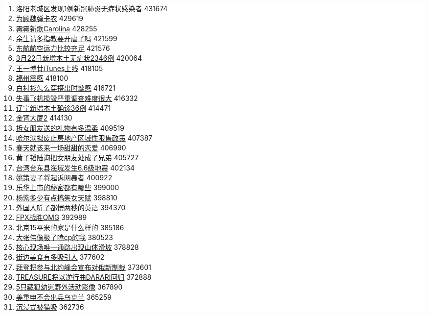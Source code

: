1. [洛阳老城区发现1例新冠肺炎无症状感染者](https://s.weibo.com/weibo?q=%23%E6%B4%9B%E9%98%B3%E8%80%81%E5%9F%8E%E5%8C%BA%E5%8F%91%E7%8E%B01%E4%BE%8B%E6%96%B0%E5%86%A0%E8%82%BA%E7%82%8E%E6%97%A0%E7%97%87%E7%8A%B6%E6%84%9F%E6%9F%93%E8%80%85%23&Refer=top) 431674
1. [为顾魏弹卡农](https://s.weibo.com/weibo?q=%23%E4%B8%BA%E9%A1%BE%E9%AD%8F%E5%BC%B9%E5%8D%A1%E5%86%9C%23&Refer=top) 429619
1. [霉霉新歌Carolina](https://s.weibo.com/weibo?q=%23%E9%9C%89%E9%9C%89%E6%96%B0%E6%AD%8CCarolina%23&Refer=top) 428255
1. [余生请多指教要开虐了吗](https://s.weibo.com/weibo?q=%23%E4%BD%99%E7%94%9F%E8%AF%B7%E5%A4%9A%E6%8C%87%E6%95%99%E8%A6%81%E5%BC%80%E8%99%90%E4%BA%86%E5%90%97%23&Refer=top) 421599
1. [东航航空运力比较充足](https://s.weibo.com/weibo?q=%23%E4%B8%9C%E8%88%AA%E8%88%AA%E7%A9%BA%E8%BF%90%E5%8A%9B%E6%AF%94%E8%BE%83%E5%85%85%E8%B6%B3%23&Refer=top) 421576
1. [3月22日新增本土无症状2346例](https://s.weibo.com/weibo?q=%233%E6%9C%8822%E6%97%A5%E6%96%B0%E5%A2%9E%E6%9C%AC%E5%9C%9F%E6%97%A0%E7%97%87%E7%8A%B62346%E4%BE%8B%23&Refer=top) 420064
1. [王一博廿iTunes上线](https://s.weibo.com/weibo?q=%23%E7%8E%8B%E4%B8%80%E5%8D%9A%E5%BB%BFiTunes%E4%B8%8A%E7%BA%BF%23&Refer=top) 418105
1. [福州震感](https://s.weibo.com/weibo?q=%23%E7%A6%8F%E5%B7%9E%E9%9C%87%E6%84%9F%23&Refer=top) 418100
1. [白衬衫怎么穿搭出时髦感](https://s.weibo.com/weibo?q=%E7%99%BD%E8%A1%AC%E8%A1%AB%E6%80%8E%E4%B9%88%E7%A9%BF%E6%90%AD%E5%87%BA%E6%97%B6%E9%AB%A6%E6%84%9F&Refer=top) 416721
1. [失事飞机损毁严重调查难度很大](https://s.weibo.com/weibo?q=%23%E5%A4%B1%E4%BA%8B%E9%A3%9E%E6%9C%BA%E6%8D%9F%E6%AF%81%E4%B8%A5%E9%87%8D%E8%B0%83%E6%9F%A5%E9%9A%BE%E5%BA%A6%E5%BE%88%E5%A4%A7%23&Refer=top) 416332
1. [辽宁新增本土确诊36例](https://s.weibo.com/weibo?q=%23%E8%BE%BD%E5%AE%81%E6%96%B0%E5%A2%9E%E6%9C%AC%E5%9C%9F%E7%A1%AE%E8%AF%8A36%E4%BE%8B%23&Refer=top) 414471
1. [金宵大厦2](https://s.weibo.com/weibo?q=%23%E9%87%91%E5%AE%B5%E5%A4%A7%E5%8E%A62%23&Refer=top) 414130
1. [拆女朋友送的礼物有多温柔](https://s.weibo.com/weibo?q=%23%E6%8B%86%E5%A5%B3%E6%9C%8B%E5%8F%8B%E9%80%81%E7%9A%84%E7%A4%BC%E7%89%A9%E6%9C%89%E5%A4%9A%E6%B8%A9%E6%9F%94%23&Refer=top) 409519
1. [哈尔滨拟废止房地产区域性限售政策](https://s.weibo.com/weibo?q=%23%E5%93%88%E5%B0%94%E6%BB%A8%E6%8B%9F%E5%BA%9F%E6%AD%A2%E6%88%BF%E5%9C%B0%E4%BA%A7%E5%8C%BA%E5%9F%9F%E6%80%A7%E9%99%90%E5%94%AE%E6%94%BF%E7%AD%96%23&Refer=top) 407387
1. [春天就该来一场甜甜的恋爱](https://s.weibo.com/weibo?q=%23%E6%98%A5%E5%A4%A9%E5%B0%B1%E8%AF%A5%E6%9D%A5%E4%B8%80%E5%9C%BA%E7%94%9C%E7%94%9C%E7%9A%84%E6%81%8B%E7%88%B1%23&Refer=top) 406990
1. [黄子韬陆询把女朋友处成了兄弟](https://s.weibo.com/weibo?q=%23%E9%BB%84%E5%AD%90%E9%9F%AC%E9%99%86%E8%AF%A2%E6%8A%8A%E5%A5%B3%E6%9C%8B%E5%8F%8B%E5%A4%84%E6%88%90%E4%BA%86%E5%85%84%E5%BC%9F%23&Refer=top) 405727
1. [台湾台东县海域发生6.6级地震](https://s.weibo.com/weibo?q=%23%E5%8F%B0%E6%B9%BE%E5%8F%B0%E4%B8%9C%E5%8E%BF%E6%B5%B7%E5%9F%9F%E5%8F%91%E7%94%9F6.6%E7%BA%A7%E5%9C%B0%E9%9C%87%23&Refer=top) 402134
1. [姚策妻子将起诉网暴者](https://s.weibo.com/weibo?q=%23%E5%A7%9A%E7%AD%96%E5%A6%BB%E5%AD%90%E5%B0%86%E8%B5%B7%E8%AF%89%E7%BD%91%E6%9A%B4%E8%80%85%23&Refer=top) 400922
1. [乐华上市的秘密都有哪些](https://s.weibo.com/weibo?q=%23%E4%B9%90%E5%8D%8E%E4%B8%8A%E5%B8%82%E7%9A%84%E7%A7%98%E5%AF%86%E9%83%BD%E6%9C%89%E5%93%AA%E4%BA%9B%23&Refer=top) 399000
1. [杨紫多少有点搞笑女天赋](https://s.weibo.com/weibo?q=%23%E6%9D%A8%E7%B4%AB%E5%A4%9A%E5%B0%91%E6%9C%89%E7%82%B9%E6%90%9E%E7%AC%91%E5%A5%B3%E5%A4%A9%E8%B5%8B%23&Refer=top) 398810
1. [外国人听了都愣两秒的英语](https://s.weibo.com/weibo?q=%23%E5%A4%96%E5%9B%BD%E4%BA%BA%E5%90%AC%E4%BA%86%E9%83%BD%E6%84%A3%E4%B8%A4%E7%A7%92%E7%9A%84%E8%8B%B1%E8%AF%AD%23&Refer=top) 394370
1. [FPX战胜OMG](https://s.weibo.com/weibo?q=FPX%E6%88%98%E8%83%9COMG&Refer=top) 392989
1. [北京15平米的家是什么样的](https://s.weibo.com/weibo?q=%23%E5%8C%97%E4%BA%AC15%E5%B9%B3%E7%B1%B3%E7%9A%84%E5%AE%B6%E6%98%AF%E4%BB%80%E4%B9%88%E6%A0%B7%E7%9A%84%23&Refer=top) 385186
1. [大张伟像极了嗑cp的我](https://s.weibo.com/weibo?q=%23%E5%A4%A7%E5%BC%A0%E4%BC%9F%E5%83%8F%E6%9E%81%E4%BA%86%E5%97%91cp%E7%9A%84%E6%88%91%23&Refer=top) 380523
1. [核心现场唯一通路出现山体滑坡](https://s.weibo.com/weibo?q=%23%E6%A0%B8%E5%BF%83%E7%8E%B0%E5%9C%BA%E5%94%AF%E4%B8%80%E9%80%9A%E8%B7%AF%E5%87%BA%E7%8E%B0%E5%B1%B1%E4%BD%93%E6%BB%91%E5%9D%A1%23&Refer=top) 378828
1. [街边美食有多吸引人](https://s.weibo.com/weibo?q=%23%E8%A1%97%E8%BE%B9%E7%BE%8E%E9%A3%9F%E6%9C%89%E5%A4%9A%E5%90%B8%E5%BC%95%E4%BA%BA%23&Refer=top) 377602
1. [拜登将参与北约峰会宣布对俄新制裁](https://s.weibo.com/weibo?q=%23%E6%8B%9C%E7%99%BB%E5%B0%86%E5%8F%82%E4%B8%8E%E5%8C%97%E7%BA%A6%E5%B3%B0%E4%BC%9A%E5%AE%A3%E5%B8%83%E5%AF%B9%E4%BF%84%E6%96%B0%E5%88%B6%E8%A3%81%23&Refer=top) 373601
1. [TREASURE将以逆行曲DARARI回归](https://s.weibo.com/weibo?q=%23TREASURE%E5%B0%86%E4%BB%A5%E9%80%86%E8%A1%8C%E6%9B%B2DARARI%E5%9B%9E%E5%BD%92%23&Refer=top) 372888
1. [5只藏狐幼崽野外活动影像](https://s.weibo.com/weibo?q=%235%E5%8F%AA%E8%97%8F%E7%8B%90%E5%B9%BC%E5%B4%BD%E9%87%8E%E5%A4%96%E6%B4%BB%E5%8A%A8%E5%BD%B1%E5%83%8F%23&Refer=top) 367890
1. [美重申不会出兵乌克兰](https://s.weibo.com/weibo?q=%23%E7%BE%8E%E9%87%8D%E7%94%B3%E4%B8%8D%E4%BC%9A%E5%87%BA%E5%85%B5%E4%B9%8C%E5%85%8B%E5%85%B0%23&Refer=top) 365259
1. [沉浸式被猫吸](https://s.weibo.com/weibo?q=%23%E6%B2%89%E6%B5%B8%E5%BC%8F%E8%A2%AB%E7%8C%AB%E5%90%B8%23&Refer=top) 362736